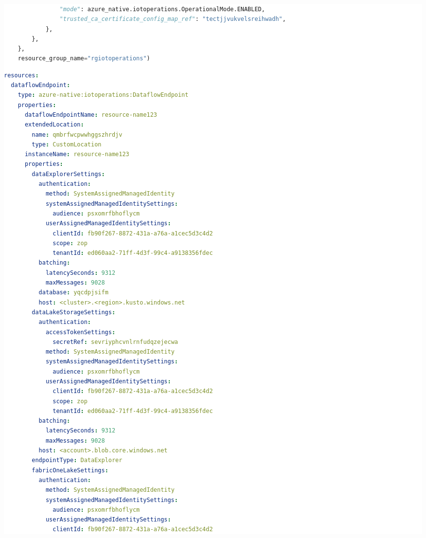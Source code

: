 ```python
                "mode": azure_native.iotoperations.OperationalMode.ENABLED,
                "trusted_ca_certificate_config_map_ref": "tectjjvukvelsreihwadh",
            },
        },
    },
    resource_group_name="rgiotoperations")

```


</pulumi-choosable>
</div>


<div>
<pulumi-choosable type="language" values="yaml">


```yaml
resources:
  dataflowEndpoint:
    type: azure-native:iotoperations:DataflowEndpoint
    properties:
      dataflowEndpointName: resource-name123
      extendedLocation:
        name: qmbrfwcpwwhggszhrdjv
        type: CustomLocation
      instanceName: resource-name123
      properties:
        dataExplorerSettings:
          authentication:
            method: SystemAssignedManagedIdentity
            systemAssignedManagedIdentitySettings:
              audience: psxomrfbhoflycm
            userAssignedManagedIdentitySettings:
              clientId: fb90f267-8872-431a-a76a-a1cec5d3c4d2
              scope: zop
              tenantId: ed060aa2-71ff-4d3f-99c4-a9138356fdec
          batching:
            latencySeconds: 9312
            maxMessages: 9028
          database: yqcdpjsifm
          host: <cluster>.<region>.kusto.windows.net
        dataLakeStorageSettings:
          authentication:
            accessTokenSettings:
              secretRef: sevriyphcvnlrnfudqzejecwa
            method: SystemAssignedManagedIdentity
            systemAssignedManagedIdentitySettings:
              audience: psxomrfbhoflycm
            userAssignedManagedIdentitySettings:
              clientId: fb90f267-8872-431a-a76a-a1cec5d3c4d2
              scope: zop
              tenantId: ed060aa2-71ff-4d3f-99c4-a9138356fdec
          batching:
            latencySeconds: 9312
            maxMessages: 9028
          host: <account>.blob.core.windows.net
        endpointType: DataExplorer
        fabricOneLakeSettings:
          authentication:
            method: SystemAssignedManagedIdentity
            systemAssignedManagedIdentitySettings:
              audience: psxomrfbhoflycm
            userAssignedManagedIdentitySettings:
              clientId: fb90f267-8872-431a-a76a-a1cec5d3c4d2
```